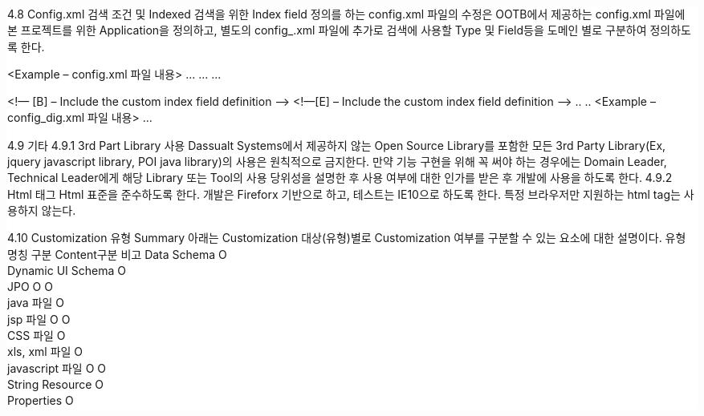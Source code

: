 4.8	Config.xml
검색 조건 및 Indexed 검색을 위한 Index field 정의를 하는 config.xml 파일의 수정은 OOTB에서 제공하는 config.xml 파일에 본 프로젝트를 위한 Application을 정의하고, 별도의 config_<project abbreivation>.xml 파일에 추가로 검색에 사용할 Type 및 Field등을 도메인 별로 구분하여 정의하도록 한다.

<Example – config.xml 파일 내용> 
<INDEXER> 
  <CHUNK size="10000"/>
  <THREADPOOL size="4" />
  <DATABASE name="AdvancedSearchDB0" />
  <PROVIDER name="XL"/>
  <SERVER host="<INDEXSERVER IP>" baseport="19000"/>
...
...
<APPLICATION name="DIG" active="true"/>
...

<!— [B] – Include the custom index field definition -->
<INCLUDE xmlsrc="config_dig.xml" />
<!—[E] – Include the custom index field definition -->
..
..
</INDEXED-VAULTS>
</INDEXER>
<Example – config_dig.xml 파일 내용>
<BOTYPE name="DIG_BOTYPE" includes="basic,DIG_BOFIELD" indexfile="false" active="true" />
<BOTYPEFIELDS name="DIG_BOFIELD" application="DIG">
<FIELD name=”ATTRIBUTE_NAME” />
...
</BOTYPEFIELDS>

4.9	기타
4.9.1	3rd Part Library 사용
Dassualt Systems에서 제공하지 않는 Open Source Library를 포함한 모든 3rd Party Library(Ex, jquery javascript library, POI java library)의 사용은 원칙적으로 금지한다. 만약 기능 구현을 위해 꼭 써야 하는 경우에는 Domain Leader, Technical Leader에게 해당 Library 또는 Tool의 사용 당위성을 설명한 후 사용 여부에 대한 인가를 받은 후 개발에 사용을 하도록 한다.
4.9.2	Html 태그
Html 표준을 준수하도록 한다. 개발은 Fireforx 기반으로 하고, 테스트는 IE10으로 하도록 한다. 특정 브라우저만 지원하는 html tag는 사용하지 않는다.

4.10	Customization 유형 Summary
아래는 Customization 대상(유형)별로 Customization 여부를 구분할 수 있는 요소에 대한 설명이다.
유형	명칭 구분	Content구분	비고
Data Schema	O		
Dynamic UI Schema	O		
JPO	O	O	
java 파일	O		
jsp 파일	O	O	
CSS 파일		O	
xls, xml 파일		O	
javascript 파일	O	O	
String Resource		O	
Properties	O		
			